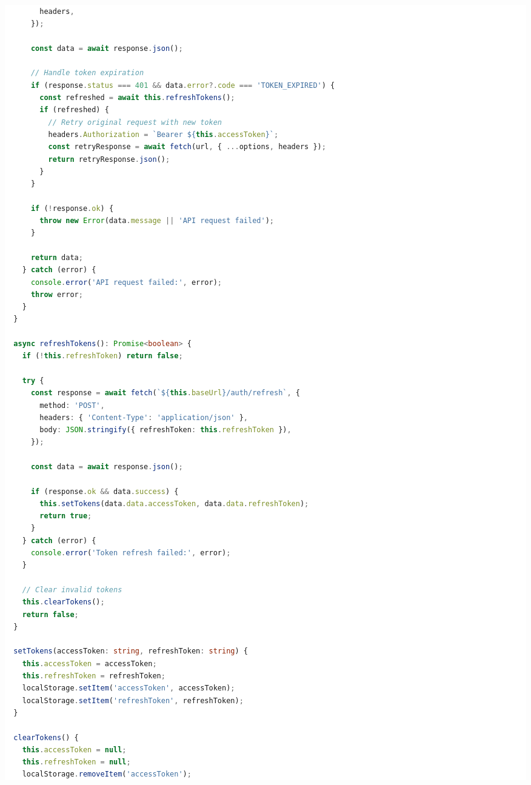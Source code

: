 ```typescript
        headers,
      });

      const data = await response.json();

      // Handle token expiration
      if (response.status === 401 && data.error?.code === 'TOKEN_EXPIRED') {
        const refreshed = await this.refreshTokens();
        if (refreshed) {
          // Retry original request with new token
          headers.Authorization = `Bearer ${this.accessToken}`;
          const retryResponse = await fetch(url, { ...options, headers });
          return retryResponse.json();
        }
      }

      if (!response.ok) {
        throw new Error(data.message || 'API request failed');
      }

      return data;
    } catch (error) {
      console.error('API request failed:', error);
      throw error;
    }
  }

  async refreshTokens(): Promise<boolean> {
    if (!this.refreshToken) return false;

    try {
      const response = await fetch(`${this.baseUrl}/auth/refresh`, {
        method: 'POST',
        headers: { 'Content-Type': 'application/json' },
        body: JSON.stringify({ refreshToken: this.refreshToken }),
      });

      const data = await response.json();

      if (response.ok && data.success) {
        this.setTokens(data.data.accessToken, data.data.refreshToken);
        return true;
      }
    } catch (error) {
      console.error('Token refresh failed:', error);
    }

    // Clear invalid tokens
    this.clearTokens();
    return false;
  }

  setTokens(accessToken: string, refreshToken: string) {
    this.accessToken = accessToken;
    this.refreshToken = refreshToken;
    localStorage.setItem('accessToken', accessToken);
    localStorage.setItem('refreshToken', refreshToken);
  }

  clearTokens() {
    this.accessToken = null;
    this.refreshToken = null;
    localStorage.removeItem('accessToken');
```